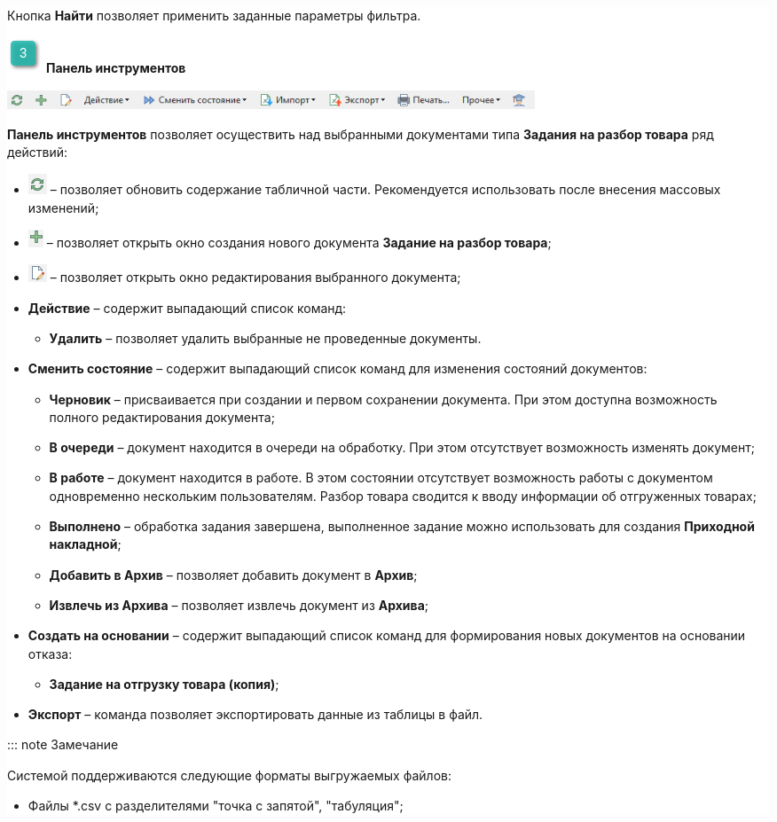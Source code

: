 Кнопка **Найти** позволяет применить заданные параметры фильтра.

![](../../assets/specification/Aspose.Words.83ab1c44-6b28-430a-a5f2-4d9e6ba1abd4.008.png) **Панель инструментов**

![](../../assets/specification/Aspose.Words.83ab1c44-6b28-430a-a5f2-4d9e6ba1abd4.813.png)

**Панель инструментов** позволяет осуществить над выбранными документами типа **Задания на разбор товара** ряд действий:

- ![](../../assets/specification/Aspose.Words.83ab1c44-6b28-430a-a5f2-4d9e6ba1abd4.005.png) – позволяет обновить содержание табличной части. Рекомендуется использовать после внесения массовых изменений;

- ![](../../assets/specification/Aspose.Words.83ab1c44-6b28-430a-a5f2-4d9e6ba1abd4.007.png) – позволяет открыть окно создания нового документа **Задание на разбор товара**;

- ![](../../assets/specification/Aspose.Words.83ab1c44-6b28-430a-a5f2-4d9e6ba1abd4.009.png) – позволяет открыть окно редактирования выбранного документа;

- **Действие** – содержит выпадающий список команд:

   - **Удалить** – позволяет удалить выбранные не проведенные документы.

- **Сменить состояние** – содержит выпадающий список команд для изменения состояний документов:

   - **Черновик** – присваивается при создании и первом сохранении документа. При этом доступна возможность полного редактирования документа;

   - **В очереди** – документ находится в очереди на обработку. При этом отсутствует возможность изменять документ;

   - **В работе** – документ находится в работе. В этом состоянии отсутствует возможность работы с документом одновременно нескольким пользователям. Разбор товара сводится к вводу информации об отгруженных товарах;

   - **Выполнено** – обработка задания завершена, выполненное задание можно использовать для создания **Приходной накладной**;

   - **Добавить в Архив** – позволяет добавить документ в **Архив**;

   - **Извлечь из Архива** – позволяет извлечь документ из **Архива**;

- **Создать на основании** –  содержит выпадающий список команд для формирования новых документов на основании отказа:

   - **Задание на отгрузку товара (копия)**;

- **Экспорт** – команда позволяет экспортировать данные из таблицы в файл.

::: note Замечание

Системой поддерживаются следующие форматы выгружаемых файлов:

- Файлы \*.csv с разделителями "точка с запятой", "табуляция";
